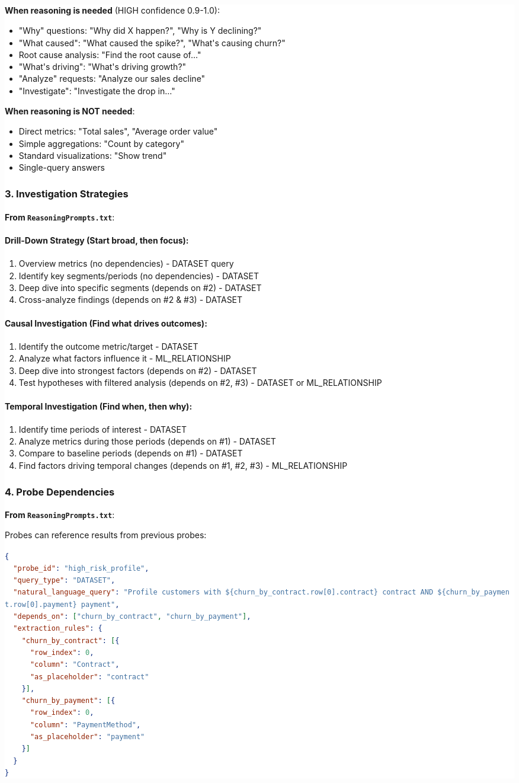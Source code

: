 **When reasoning is needed** (HIGH confidence 0.9-1.0):
- "Why" questions: "Why did X happen?", "Why is Y declining?"
- "What caused": "What caused the spike?", "What's causing churn?"
- Root cause analysis: "Find the root cause of..."
- "What's driving": "What's driving growth?"
- "Analyze" requests: "Analyze our sales decline"
- "Investigate": "Investigate the drop in..."

**When reasoning is NOT needed**:
- Direct metrics: "Total sales", "Average order value"
- Simple aggregations: "Count by category"
- Standard visualizations: "Show trend"
- Single-query answers

### 3. Investigation Strategies

**From `ReasoningPrompts.txt`**:

#### Drill-Down Strategy (Start broad, then focus):
1. Overview metrics (no dependencies) - DATASET query
2. Identify key segments/periods (no dependencies) - DATASET
3. Deep dive into specific segments (depends on #2) - DATASET
4. Cross-analyze findings (depends on #2 & #3) - DATASET

#### Causal Investigation (Find what drives outcomes):
1. Identify the outcome metric/target - DATASET
2. Analyze what factors influence it - ML_RELATIONSHIP
3. Deep dive into strongest factors (depends on #2) - DATASET
4. Test hypotheses with filtered analysis (depends on #2, #3) - DATASET or ML_RELATIONSHIP

#### Temporal Investigation (Find when, then why):
1. Identify time periods of interest - DATASET
2. Analyze metrics during those periods (depends on #1) - DATASET
3. Compare to baseline periods (depends on #1) - DATASET
4. Find factors driving temporal changes (depends on #1, #2, #3) - ML_RELATIONSHIP

### 4. Probe Dependencies

**From `ReasoningPrompts.txt`**:

Probes can reference results from previous probes:
```json
{
  "probe_id": "high_risk_profile",
  "query_type": "DATASET",
  "natural_language_query": "Profile customers with ${churn_by_contract.row[0].contract} contract AND ${churn_by_payment.row[0].payment} payment",
  "depends_on": ["churn_by_contract", "churn_by_payment"],
  "extraction_rules": {
    "churn_by_contract": [{
      "row_index": 0,
      "column": "Contract",
      "as_placeholder": "contract"
    }],
    "churn_by_payment": [{
      "row_index": 0,
      "column": "PaymentMethod",
      "as_placeholder": "payment"
    }]
  }
}
```
